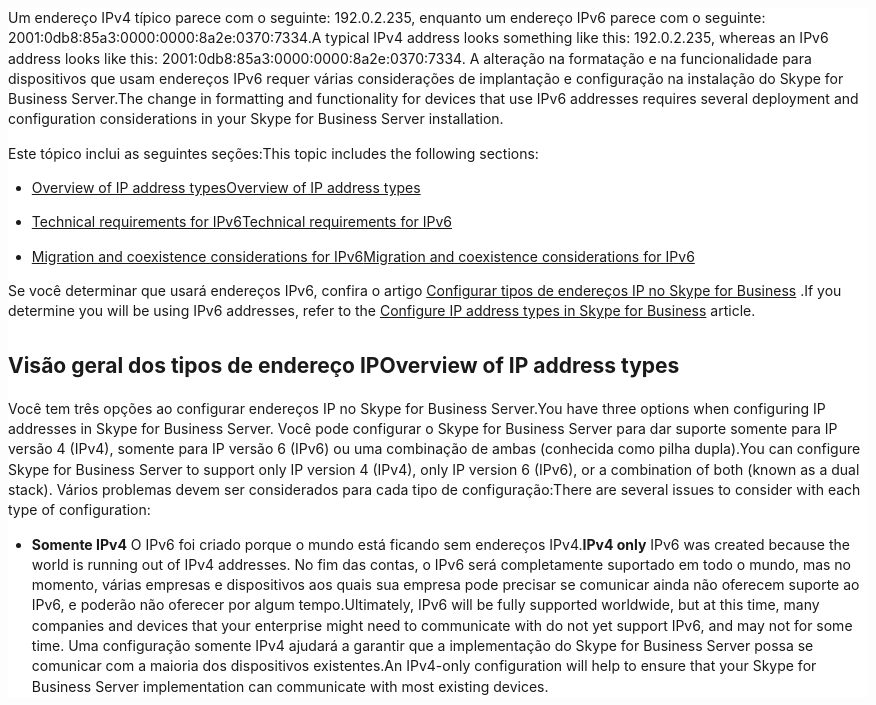 <span data-ttu-id="6213b-110">Um endereço IPv4 típico parece com o seguinte: 192.0.2.235, enquanto um endereço IPv6 parece com o seguinte: 2001:0db8:85a3:0000:0000:8a2e:0370:7334.</span><span class="sxs-lookup"><span data-stu-id="6213b-110">A typical IPv4 address looks something like this: 192.0.2.235, whereas an IPv6 address looks like this: 2001:0db8:85a3:0000:0000:8a2e:0370:7334.</span></span> <span data-ttu-id="6213b-111">A alteração na formatação e na funcionalidade para dispositivos que usam endereços IPv6 requer várias considerações de implantação e configuração na instalação do Skype for Business Server.</span><span class="sxs-lookup"><span data-stu-id="6213b-111">The change in formatting and functionality for devices that use IPv6 addresses requires several deployment and configuration considerations in your Skype for Business Server installation.</span></span> 

<span data-ttu-id="6213b-112">Este tópico inclui as seguintes seções:</span><span class="sxs-lookup"><span data-stu-id="6213b-112">This topic includes the following sections:</span></span>
  
- [<span data-ttu-id="6213b-113">Overview of IP address types</span><span class="sxs-lookup"><span data-stu-id="6213b-113">Overview of IP address types</span></span>](ipv6.md#over)
    
- [<span data-ttu-id="6213b-114">Technical requirements for IPv6</span><span class="sxs-lookup"><span data-stu-id="6213b-114">Technical requirements for IPv6</span></span>](ipv6.md#tech)
    
- [<span data-ttu-id="6213b-115">Migration and coexistence considerations for IPv6</span><span class="sxs-lookup"><span data-stu-id="6213b-115">Migration and coexistence considerations for IPv6</span></span>](ipv6.md#migration)
    
<span data-ttu-id="6213b-116">Se você determinar que usará endereços IPv6, confira o artigo [Configurar tipos de endereços IP no Skype for Business](ip-address-types.md) .</span><span class="sxs-lookup"><span data-stu-id="6213b-116">If you determine you will be using IPv6 addresses, refer to the [Configure IP address types in Skype for Business](ip-address-types.md) article.</span></span>
  
## <a name="overview-of-ip-address-types"></a><span data-ttu-id="6213b-117">Visão geral dos tipos de endereço IP</span><span class="sxs-lookup"><span data-stu-id="6213b-117">Overview of IP address types</span></span>
<span data-ttu-id="6213b-118"><a name="over"> </a></span><span class="sxs-lookup"><span data-stu-id="6213b-118"><a name="over"> </a></span></span>

<span data-ttu-id="6213b-119">Você tem três opções ao configurar endereços IP no Skype for Business Server.</span><span class="sxs-lookup"><span data-stu-id="6213b-119">You have three options when configuring IP addresses in Skype for Business Server.</span></span> <span data-ttu-id="6213b-120">Você pode configurar o Skype for Business Server para dar suporte somente para IP versão 4 (IPv4), somente para IP versão 6 (IPv6) ou uma combinação de ambas (conhecida como pilha dupla).</span><span class="sxs-lookup"><span data-stu-id="6213b-120">You can configure Skype for Business Server to support only IP version 4 (IPv4), only IP version 6 (IPv6), or a combination of both (known as a dual stack).</span></span> <span data-ttu-id="6213b-121">Vários problemas devem ser considerados para cada tipo de configuração:</span><span class="sxs-lookup"><span data-stu-id="6213b-121">There are several issues to consider with each type of configuration:</span></span>
  
- <span data-ttu-id="6213b-122">**Somente IPv4** O IPv6 foi criado porque o mundo está ficando sem endereços IPv4.</span><span class="sxs-lookup"><span data-stu-id="6213b-122">**IPv4 only** IPv6 was created because the world is running out of IPv4 addresses.</span></span> <span data-ttu-id="6213b-123">No fim das contas, o IPv6 será completamente suportado em todo o mundo, mas no momento, várias empresas e dispositivos aos quais sua empresa pode precisar se comunicar ainda não oferecem suporte ao IPv6, e poderão não oferecer por algum tempo.</span><span class="sxs-lookup"><span data-stu-id="6213b-123">Ultimately, IPv6 will be fully supported worldwide, but at this time, many companies and devices that your enterprise might need to communicate with do not yet support IPv6, and may not for some time.</span></span> <span data-ttu-id="6213b-124">Uma configuração somente IPv4 ajudará a garantir que a implementação do Skype for Business Server possa se comunicar com a maioria dos dispositivos existentes.</span><span class="sxs-lookup"><span data-stu-id="6213b-124">An IPv4-only configuration will help to ensure that your Skype for Business Server implementation can communicate with most existing devices.</span></span>
    